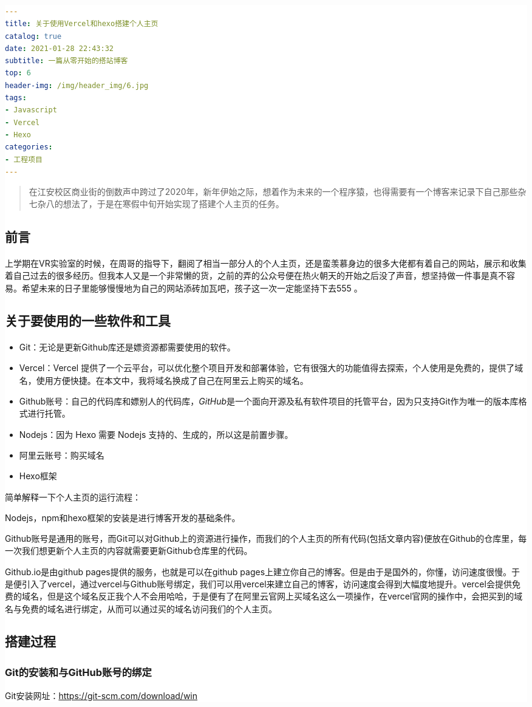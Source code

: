 ```yaml
---
title: 关于使用Vercel和hexo搭建个人主页
catalog: true
date: 2021-01-28 22:43:32
subtitle: 一篇从零开始的搭站博客
top: 6
header-img: /img/header_img/6.jpg
tags:
- Javascript
- Vercel
- Hexo
categories:
- 工程项目
---
```


> 在江安校区商业街的倒数声中跨过了2020年，新年伊始之际，想着作为未来的一个程序猿，也得需要有一个博客来记录下自己那些杂七杂八的想法了，于是在寒假中旬开始实现了搭建个人主页的任务。

## 前言

上学期在VR实验室的时候，在周哥的指导下，翻阅了相当一部分人的个人主页，还是蛮羡慕身边的很多大佬都有着自己的网站，展示和收集着自己过去的很多经历。但我本人又是一个非常懒的货，之前的弄的公众号便在热火朝天的开始之后没了声音，想坚持做一件事是真不容易。希望未来的日子里能够慢慢地为自己的网站添砖加瓦吧，孩子这一次一定能坚持下去555 。

## 关于要使用的一些软件和工具

* Git：无论是更新Github库还是嫖资源都需要使用的软件。

* Vercel：Vercel 提供了一个云平台，可以优化整个项目开发和部署体验，它有很强大的功能值得去探索，个人使用是免费的，提供了域名，使用方便快捷。在本文中，我将域名换成了自己在阿里云上购买的域名。

* Github账号：自己的代码库和嫖别人的代码库，*GitHub*是一个面向开源及私有软件项目的托管平台，因为只支持Git作为唯一的版本库格式进行托管。

* Nodejs：因为 Hexo 需要 Nodejs 支持的、生成的，所以这是前置步骤。

* 阿里云账号：购买域名
* Hexo框架

简单解释一下个人主页的运行流程：

Nodejs，npm和hexo框架的安装是进行博客开发的基础条件。

Github账号是通用的账号，而Git可以对Github上的资源进行操作，而我们的个人主页的所有代码(包括文章内容)便放在Github的仓库里，每一次我们想更新个人主页的内容就需要更新Github仓库里的代码。

Github.io是由github pages提供的服务，也就是可以在github pages上建立你自己的博客。但是由于是国外的，你懂，访问速度很慢。于是便引入了vercel，通过vercel与Github账号绑定，我们可以用vercel来建立自己的博客，访问速度会得到大幅度地提升。vercel会提供免费的域名，但是这个域名反正我个人不会用哈哈，于是便有了在阿里云官网上买域名这么一项操作，在vercel官网的操作中，会把买到的域名与免费的域名进行绑定，从而可以通过买的域名访问我们的个人主页。

## 搭建过程

### Git的安装和与GitHub账号的绑定

Git安装网址：https://git-scm.com/download/win
